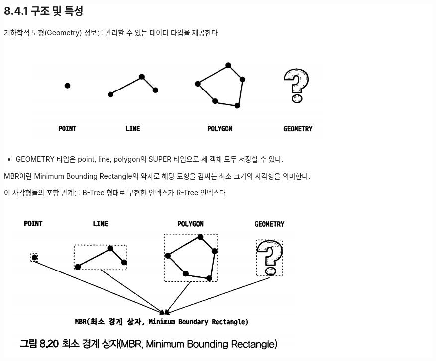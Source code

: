 ## 8.4.1 구조 및 특성

기하학적 도형(Geometry) 정보를 관리할 수 있는 데이터 타입을 제공한다

<img src="./images//image-20230802224007193.png" width = 700 height =200>

* GEOMETRY 타입은 point, line, polygon의 SUPER 타입으로 세 객체 모두 저장할 수 있다.

MBR이란 Minimum Bounding Rectangle의 약자로 해당 도형을 감싸는 최소 크기의 사각형을 의미한다.

이 사각형들의 포함 관계를 B-Tree 형태로 구현한 인덱스가 R-Tree 인덱스다

<img src="./images//image-20230802224127117.png" width = 600 height = 300>

